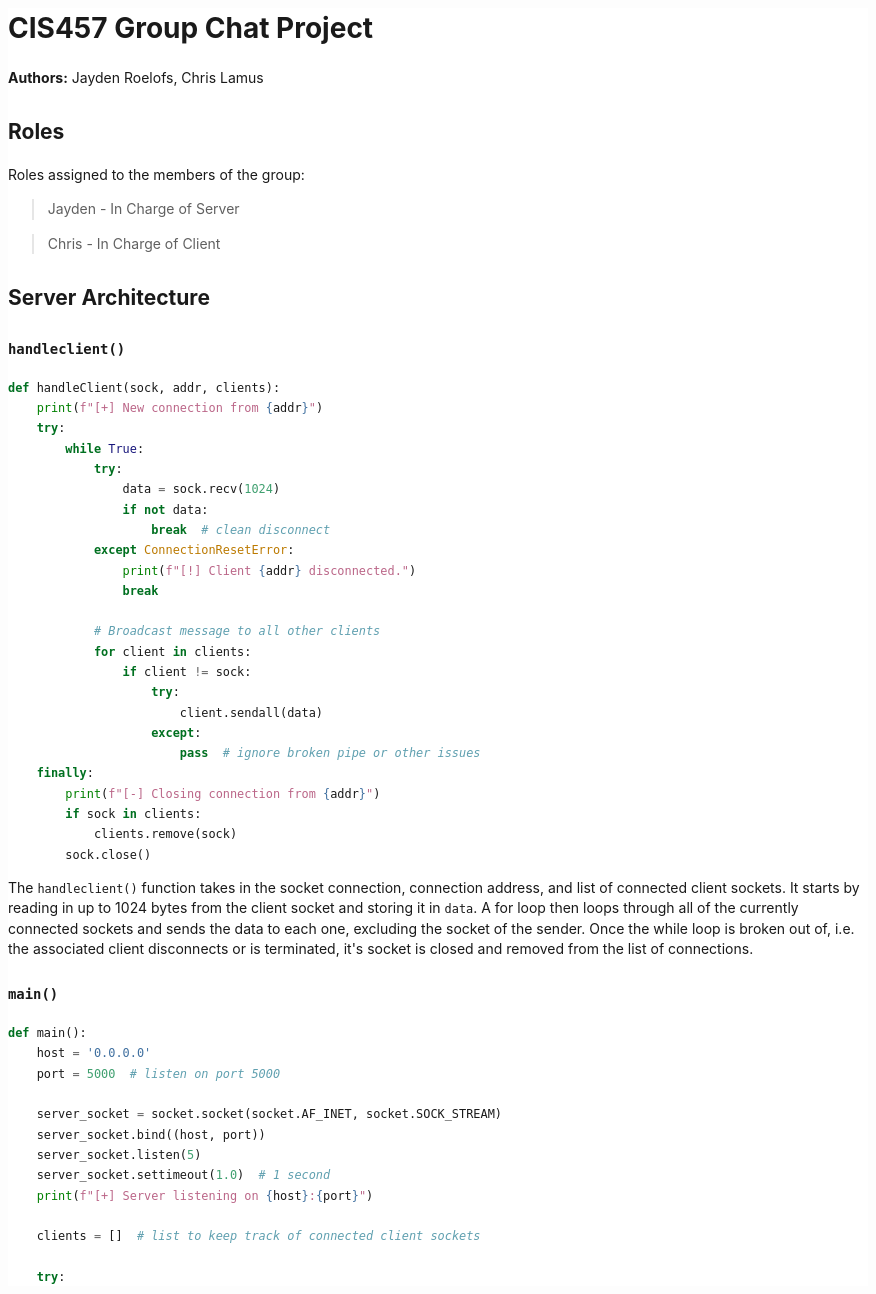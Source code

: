 # CIS457 Group Chat Project
**Authors:** Jayden Roelofs, Chris Lamus

## Roles
Roles assigned to the members of the group:

> Jayden - In Charge of Server

> Chris - In Charge of Client

## Server Architecture

### `handleclient()`

```python
def handleClient(sock, addr, clients):
    print(f"[+] New connection from {addr}")
    try:
        while True:
            try:
                data = sock.recv(1024)
                if not data:
                    break  # clean disconnect
            except ConnectionResetError:
                print(f"[!] Client {addr} disconnected.")
                break

            # Broadcast message to all other clients
            for client in clients:
                if client != sock:
                    try:
                        client.sendall(data)
                    except:
                        pass  # ignore broken pipe or other issues
    finally:
        print(f"[-] Closing connection from {addr}")
        if sock in clients:
            clients.remove(sock)
        sock.close()
```
The `handleclient()` function takes in the socket connection, connection address, and list of connected client sockets. It starts by reading in up to 1024 bytes from the client socket and storing it in `data`. A for loop then loops through all of the currently connected sockets and sends the data to each one, excluding the socket of the sender. Once the while loop is broken out of, i.e. the associated client disconnects or is terminated, it's socket is closed and removed from the list of connections.

### `main()`

```python
def main():
    host = '0.0.0.0'
    port = 5000  # listen on port 5000

    server_socket = socket.socket(socket.AF_INET, socket.SOCK_STREAM)
    server_socket.bind((host, port))
    server_socket.listen(5)
    server_socket.settimeout(1.0)  # 1 second
    print(f"[+] Server listening on {host}:{port}")

    clients = []  # list to keep track of connected client sockets

    try:
```